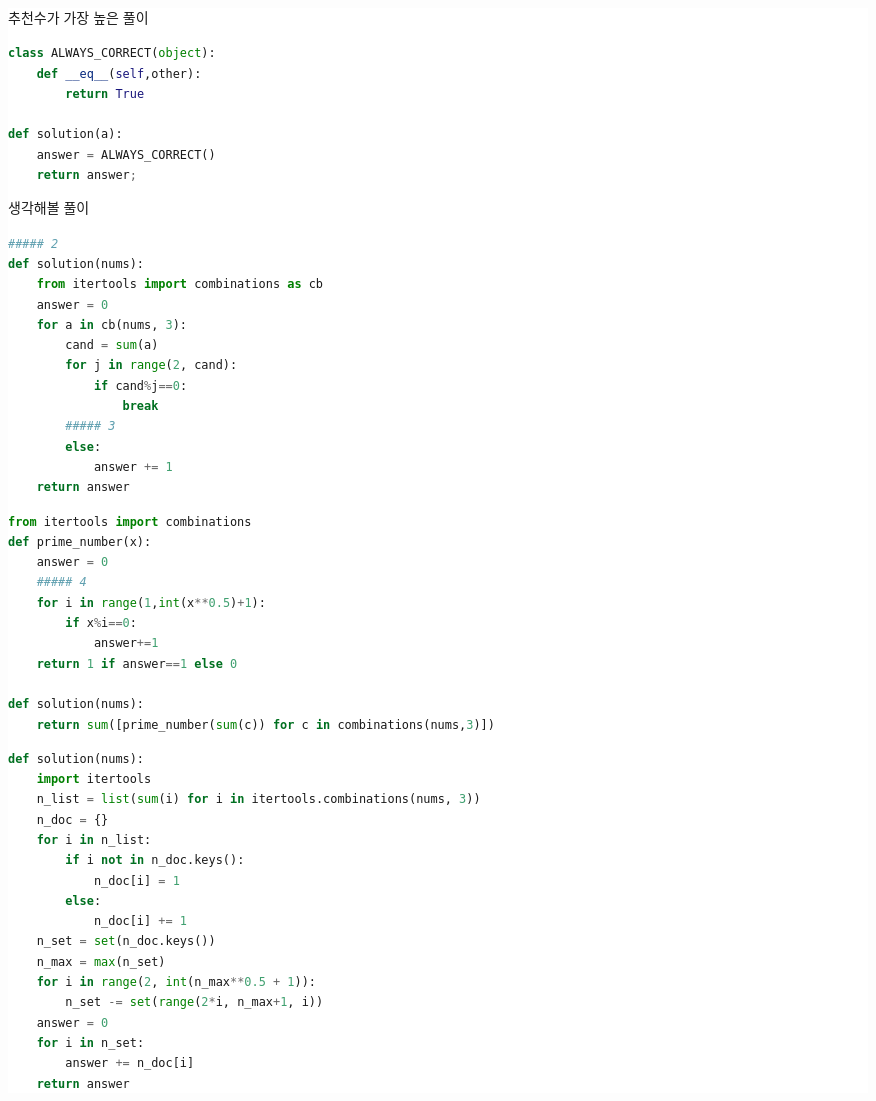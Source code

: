 추천수가 가장 높은 풀이

```python
class ALWAYS_CORRECT(object):
    def __eq__(self,other):
        return True

def solution(a):
    answer = ALWAYS_CORRECT()
    return answer;
```

생각해볼 풀이

```python
##### 2
def solution(nums):
    from itertools import combinations as cb
    answer = 0
    for a in cb(nums, 3):
        cand = sum(a)
        for j in range(2, cand):
            if cand%j==0:
                break
        ##### 3
        else:
            answer += 1
    return answer
```

```python
from itertools import combinations
def prime_number(x):
    answer = 0
    ##### 4
    for i in range(1,int(x**0.5)+1):
        if x%i==0:
            answer+=1
    return 1 if answer==1 else 0

def solution(nums):
    return sum([prime_number(sum(c)) for c in combinations(nums,3)])
```

```python
def solution(nums):
    import itertools
    n_list = list(sum(i) for i in itertools.combinations(nums, 3))
    n_doc = {}
    for i in n_list:
        if i not in n_doc.keys():
            n_doc[i] = 1
        else:
            n_doc[i] += 1
    n_set = set(n_doc.keys())
    n_max = max(n_set)
    for i in range(2, int(n_max**0.5 + 1)):
        n_set -= set(range(2*i, n_max+1, i))
    answer = 0
    for i in n_set:
        answer += n_doc[i]
    return answer
```
